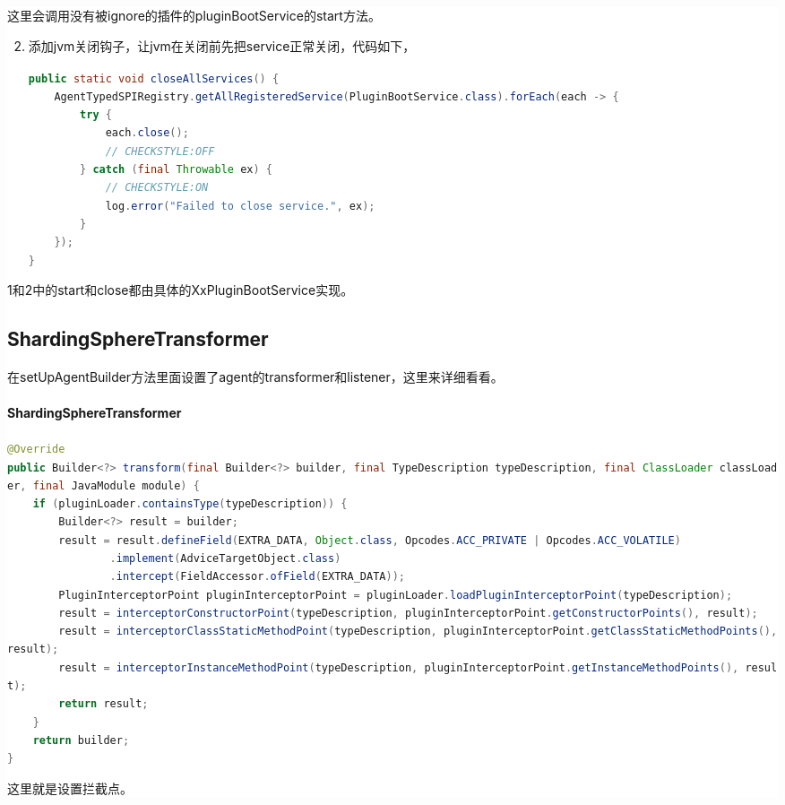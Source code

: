 
   这里会调用没有被ignore的插件的pluginBootService的start方法。

2. 添加jvm关闭钩子，让jvm在关闭前先把service正常关闭，代码如下，

   ```java
   public static void closeAllServices() {
       AgentTypedSPIRegistry.getAllRegisteredService(PluginBootService.class).forEach(each -> {
           try {
               each.close();
               // CHECKSTYLE:OFF
           } catch (final Throwable ex) {
               // CHECKSTYLE:ON
               log.error("Failed to close service.", ex);
           }
       });
   }
   ```

1和2中的start和close都由具体的XxPluginBootService实现。

## ShardingSphereTransformer

在setUpAgentBuilder方法里面设置了agent的transformer和listener，这里来详细看看。

#### ShardingSphereTransformer

```java
@Override
public Builder<?> transform(final Builder<?> builder, final TypeDescription typeDescription, final ClassLoader classLoader, final JavaModule module) {
    if (pluginLoader.containsType(typeDescription)) {
        Builder<?> result = builder;
        result = result.defineField(EXTRA_DATA, Object.class, Opcodes.ACC_PRIVATE | Opcodes.ACC_VOLATILE)
                .implement(AdviceTargetObject.class)
                .intercept(FieldAccessor.ofField(EXTRA_DATA));
        PluginInterceptorPoint pluginInterceptorPoint = pluginLoader.loadPluginInterceptorPoint(typeDescription);
        result = interceptorConstructorPoint(typeDescription, pluginInterceptorPoint.getConstructorPoints(), result);
        result = interceptorClassStaticMethodPoint(typeDescription, pluginInterceptorPoint.getClassStaticMethodPoints(), result);
        result = interceptorInstanceMethodPoint(typeDescription, pluginInterceptorPoint.getInstanceMethodPoints(), result);
        return result;
    }
    return builder;
}
```

这里就是设置拦截点。










